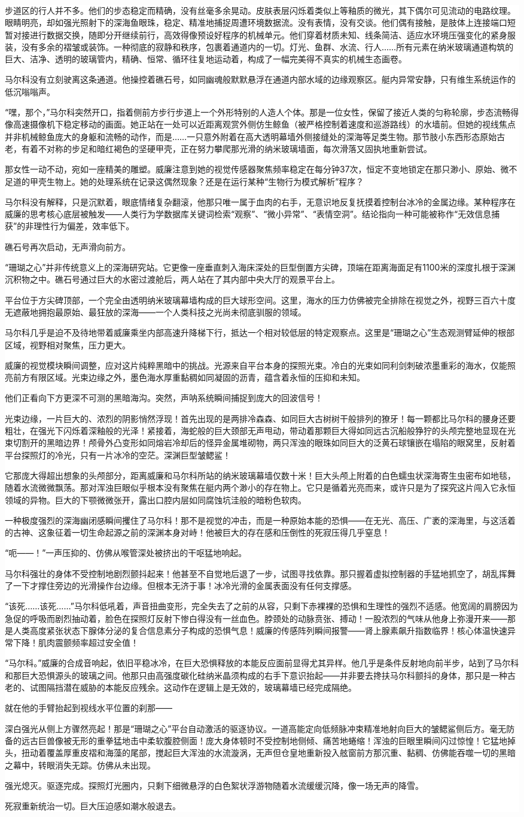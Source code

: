 步道区的行人并不多。他们的步态稳定而精确，没有丝毫多余晃动。皮肤表层闪烁着类似上等釉质的微光，其下偶尔可见流动的电路纹理。眼睛明亮，却如强光照射下的深海鱼眼珠，稳定、精准地捕捉周遭环境数据流。没有表情，没有交谈。他们偶有接触，是肢体上连接端口短暂对接进行数据交换，随即分开继续前行，高效得像预设好程序的机械单元。他们穿着材质未知、线条简洁、适应水环境压强变化的紧身服装，没有多余的褶皱或装饰。一种彻底的寂静和秩序，包裹着通道内的一切。灯光、鱼群、水流、行人……所有元素在纳米玻璃通道构筑的巨大、洁净、透明的玻璃管内，精确、恒常、循环往复地运动着，构成了一幅完美得不真实的机械生态画卷。

马尔科没有立刻驶离这条通道。他操控着礁石号，如同幽魂般默默悬浮在通道内部水域的边缘观察区。艇内异常安静，只有维生系统运作的低沉嗡嗡声。

“嘿，那个，”马尔科突然开口，指着侧前方步行步道上一个外形特别的人造人个体。那是一位女性，保留了接近人类的匀称轮廓，步态流畅得像高速摄像机下稳定移动的画面。她正站在一处可以近距离观赏外侧仿生鲸鱼（被严格控制着速度和巡游路线）的水墙前。但她的视线焦点并非机械鲸鱼庞大的身躯和流畅的动作，而是……一只意外附着在高大透明幕墙外侧接缝处的深海等足类生物。那节肢小东西形态原始古老，有着不对称的步足和暗红褐色的坚硬甲壳，正在努力攀爬那光滑的纳米玻璃墙面，每次滑落又固执地重新尝试。

那女性一动不动，宛如一座精美的雕塑。威廉注意到她的视觉传感器聚焦频率稳定在每分钟37次，恒定不变地锁定在那只渺小、原始、微不足道的甲壳生物上。她的处理系统在记录这偶然现象？还是在运行某种“生物行为模式解析”程序？

马尔科没有解释，只是沉默着，眼底情绪复杂翻滚，他那只唯一属于血肉的右手，无意识地反复抚摸着控制台冰冷的金属边缘。某种程序在威廉的思考核心底层被触发——人类行为学数据库关键词检索“观察”、“微小异常”、“表情空洞”。结论指向一种可能被称作“无效信息捕获”的非理性行为偏差，效率低下。

礁石号再次启动，无声滑向前方。

“珊瑚之心”并非传统意义上的深海研究站。它更像一座垂直刺入海床深处的巨型倒置方尖碑，顶端在距离海面足有1100米的深度扎根于深渊沉积物之中。礁石号通过巨大的水密过渡舱后，两人站在了其内部中央大厅的观景平台上。

平台位于方尖碑顶部，一个完全由透明纳米玻璃幕墙构成的巨大球形空间。这里，海水的压力仿佛被完全排除在视觉之外，视野三百六十度无遮蔽地拥抱最原始、最狂放的深海——一个人类科技之光尚未彻底驯服的领域。

马尔科几乎是迫不及待地带着威廉乘坐内部高速升降梯下行，抵达一个相对较低层的特定观察点。这里是“珊瑚之心”生态观测臂延伸的根部区域，视野相对聚焦，压力更大。

威廉的视觉模块瞬间调整，应对这片纯粹黑暗中的挑战。光源来自平台本身的探照光束。冷白的光束如同利剑刺破浓墨重彩的海水，仅能照亮前方有限区域。光束边缘之外，墨色海水厚重黏稠如同凝固的沥青，蕴含着永恒的压抑和未知。

他们正看向下方更深不可测的黑暗海沟。突然，声呐系统瞬间捕捉到庞大的回波信号！

光束边缘，一片巨大的、浓烈的阴影悄然浮现！首先出现的是两排冷森森、如同巨大古树树干般排列的獠牙！每一颗都比马尔科的腰身还要粗壮，在强光下闪烁着深釉般的光泽！紧接着，海蛇般的巨大颈部无声甩动，带动着那颗巨大得如同远古沉船般狰狞的头颅完整地显现在光束切割开的黑暗边界！颅骨外凸变形如同熔岩冷却后的怪异金属堆砌物，两只浑浊的眼珠如同巨大的泛黄石球镶嵌在塌陷的眼窝里，反射着平台探照灯的冷光，只有一片冰冷的空茫。深渊巨型皱鳃鲨！

它那庞大得超出想象的头颅部分，距离威廉和马尔科所站的纳米玻璃幕墙仅数十米！巨大头颅上附着的白色蠕虫状深海寄生虫密布如地毯，随着水流微微飘荡。那对浑浊巨眼似乎根本没有聚焦在艇内两个渺小的存在物上。它只是循着光亮而来，或许只是为了探究这片闯入它永恒领域的异物。巨大的下颚微微张开，露出口腔内层如同腐蚀坑洼般的暗粉色软肉。

一种极度强烈的深海幽闭感瞬间攫住了马尔科！那不是视觉的冲击，而是一种原始本能的恐惧——在无光、高压、广袤的深海里，与这活着的古神、这象征着一切生命起源之前的深渊本身对峙！他被巨大的存在感和压倒性的死寂压得几乎窒息！

“呃——！”一声压抑的、仿佛从喉管深处被挤出的干呕猛地响起。

马尔科强壮的身体不受控制地剧烈颤抖起来！他甚至不自觉地后退了一步，试图寻找依靠。那只握着虚拟控制器的手猛地抓空了，胡乱挥舞了一下才撑住旁边的光滑操作台边缘。但根本无济于事！冰冷光滑的金属表面没有任何支撑感。

“该死……该死……”马尔科低吼着，声音扭曲变形，完全失去了之前的从容，只剩下赤裸裸的恐惧和生理性的强烈不适感。他宽阔的肩膀因为急促的呼吸而剧烈抽动着，脸色在探照灯反射下惨白得没有一丝血色。脖颈处的动脉贲张、搏动！一股浓烈的气味从他身上弥漫开来——那是人类高度紧张状态下腺体分泌的复合信息素分子构成的恐惧气息！威廉的传感阵列瞬间报警——肾上腺素飙升指数临界！核心体温快速异常下降！肌肉震颤频率超过安全值！

“马尔科。”威廉的合成音响起，依旧平稳冰冷，在巨大恐惧释放的本能反应面前显得尤其异样。他几乎是条件反射地向前半步，站到了马尔科和那巨大恐惧源头的玻璃之间。他那只由高强度碳化硅纳米晶须构成的右手下意识抬起——并非要去搀扶马尔科颤抖的身体，那只是一种古老的、试图隔挡潜在威胁的本能反应残余。这动作在逻辑上是无效的，玻璃幕墙已经完成隔绝。

就在他的手臂抬起到视线水平位置的刹那——

深白强光从侧上方骤然亮起！那是“珊瑚之心”平台自动激活的驱逐协议。一道高能定向低频脉冲束精准地射向巨大的皱鳃鲨侧后方。毫无防备的远古巨兽像被无形的重拳猛地击中柔软腹腔侧面！庞大身体顿时不受控制地侧倾、痛苦地蜷缩！浑浊的巨眼里瞬间闪过惊惶！它猛地掉头，扭动着覆盖厚重皮褶和海藻的尾部，搅起巨大浑浊的水流漩涡，无声但仓皇地重新投入舷窗前方那沉重、黏稠、仿佛能吞噬一切的黑暗之幕中，转眼消失无踪。仿佛从未出现。

强光熄灭。驱逐完成。探照灯光圈内，只剩下细微悬浮的白色絮状浮游物随着水流缓缓沉降，像一场无声的降雪。

死寂重新统治一切。巨大压迫感如潮水般退去。
